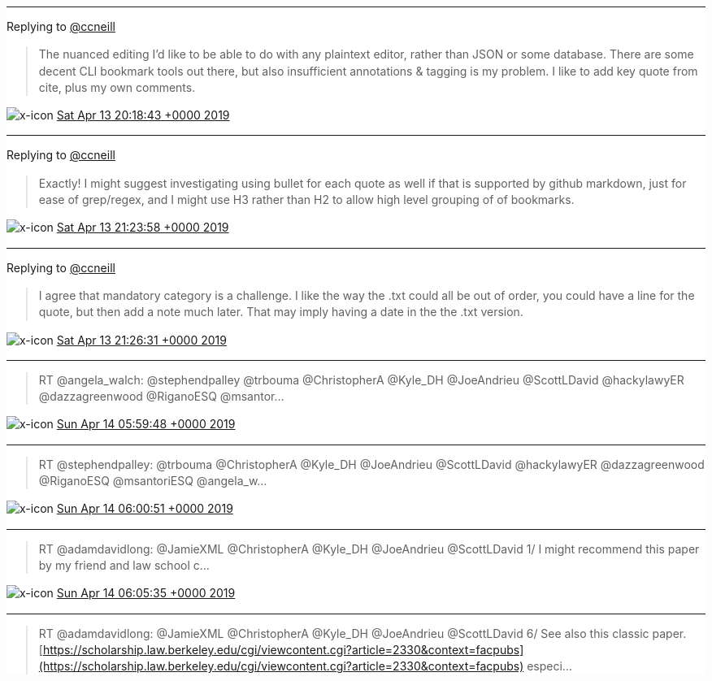 ----

Replying to [@ccneill](https://twitter.com/ccneill/status/1117154258103808002)

> The nuanced editing I’d like to be able to do with any plaintext editor, rather than JSON or some database. There are some decent CLI bookmark tools out there, but also insufficient annotations &amp; tagging is my problem. I like to add key quote from cite, plus my own comments.

<img src="{{ site.url }}{{ site.baseurl }}/assets/images/media/tweet.ico" alt="x-icon" width="30" /> [Sat Apr 13 20:18:43 +0000 2019](https://twitter.com/ChristopherA/status/1117160204863295488)

----

Replying to [@ccneill](https://twitter.com/ccneill/status/1117166453042614275)

> Exactly! I might suggest investigating using bullet for each quote as well if that is supported by github markdown, just for ease of grep/regex, and I might use H3 rather than H2 to allow high level grouping of of bookmarks.

<img src="{{ site.url }}{{ site.baseurl }}/assets/images/media/tweet.ico" alt="x-icon" width="30" /> [Sat Apr 13 21:23:58 +0000 2019](https://twitter.com/ChristopherA/status/1117176628210069504)

----

Replying to [@ccneill](https://twitter.com/ccneill/status/1117163075914862594)

> I agree that mandatory category is a challenge. I like the way the .txt could all be out of order, you could have a line for the quote, but then add a note much later. That may imply having a date in the the .txt version.

<img src="{{ site.url }}{{ site.baseurl }}/assets/images/media/tweet.ico" alt="x-icon" width="30" /> [Sat Apr 13 21:26:31 +0000 2019](https://twitter.com/ChristopherA/status/1117177267141189632)

----

> RT @angela_walch: @stephendpalley @trbouma @ChristopherA @Kyle_DH @JoeAndrieu @ScottLDavid @hackylawyER @dazzagreenwood @RiganoESQ @msantor…

<img src="{{ site.url }}{{ site.baseurl }}/assets/images/media/tweet.ico" alt="x-icon" width="30" /> [Sun Apr 14 05:59:48 +0000 2019](https://twitter.com/ChristopherA/status/1117306439255511040)

----

> RT @stephendpalley: @trbouma @ChristopherA @Kyle_DH @JoeAndrieu @ScottLDavid @hackylawyER @dazzagreenwood @RiganoESQ @msantoriESQ @angela_w…

<img src="{{ site.url }}{{ site.baseurl }}/assets/images/media/tweet.ico" alt="x-icon" width="30" /> [Sun Apr 14 06:00:51 +0000 2019](https://twitter.com/ChristopherA/status/1117306705497354240)

----

> RT @adamdavidlong: @JamieXML @ChristopherA @Kyle_DH @JoeAndrieu @ScottLDavid 1/  I might recommend this paper by my friend and law school c…

<img src="{{ site.url }}{{ site.baseurl }}/assets/images/media/tweet.ico" alt="x-icon" width="30" /> [Sun Apr 14 06:05:35 +0000 2019](https://twitter.com/ChristopherA/status/1117307893563281408)

----

> RT @adamdavidlong: @JamieXML @ChristopherA @Kyle_DH @JoeAndrieu @ScottLDavid 6/ See also this classic paper. [https://scholarship.law.berkeley.edu/cgi/viewcontent.cgi?article=2330&context=facpubs](https://scholarship.law.berkeley.edu/cgi/viewcontent.cgi?article=2330&context=facpubs) especi…

